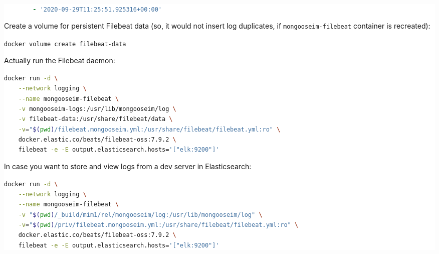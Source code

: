 ```yaml
        - '2020-09-29T11:25:51.925316+00:00'
```

Create a volume for persistent Filebeat data (so, it would not insert log duplicates, if `mongooseim-filebeat` container is recreated):

```
docker volume create filebeat-data
```

Actually run the Filebeat daemon:

```bash
docker run -d \
    --network logging \
    --name mongooseim-filebeat \
    -v mongooseim-logs:/usr/lib/mongooseim/log \
    -v filebeat-data:/usr/share/filebeat/data \
    -v="$(pwd)/filebeat.mongooseim.yml:/usr/share/filebeat/filebeat.yml:ro" \
    docker.elastic.co/beats/filebeat-oss:7.9.2 \
    filebeat -e -E output.elasticsearch.hosts='["elk:9200"]'
```

In case you want to store and view logs from a dev server in Elasticsearch:

```bash
docker run -d \
    --network logging \
    --name mongooseim-filebeat \
    -v "$(pwd)/_build/mim1/rel/mongooseim/log:/usr/lib/mongooseim/log" \
    -v="$(pwd)/priv/filebeat.mongooseim.yml:/usr/share/filebeat/filebeat.yml:ro" \
    docker.elastic.co/beats/filebeat-oss:7.9.2 \
    filebeat -e -E output.elasticsearch.hosts='["elk:9200"]'
```
